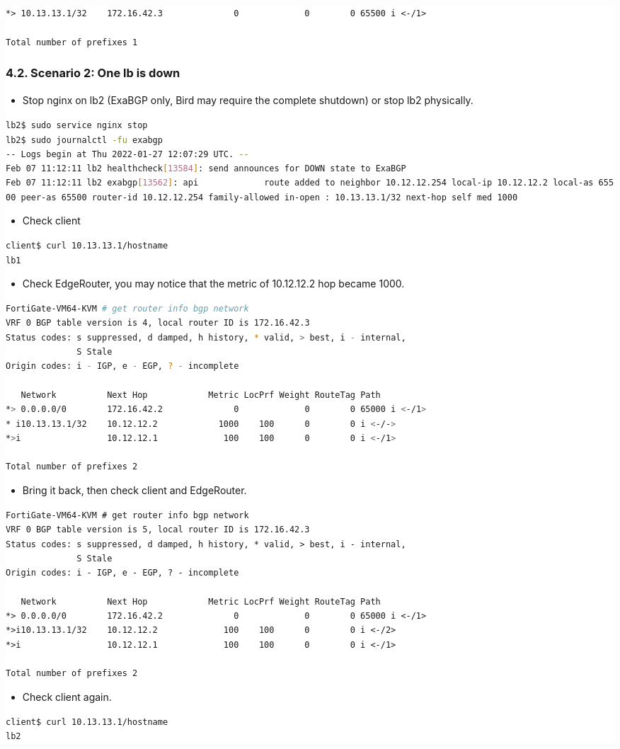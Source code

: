 ```
*> 10.13.13.1/32    172.16.42.3              0             0        0 65500 i <-/1>

Total number of prefixes 1
```

### 4.2. Scenario 2: One lb is down

- Stop nginx on lb2 (ExaBGP only, Bird may require the complete shutdown) or stop lb2 physically.

```bash
lb2$ sudo service nginx stop
lb2$ sudo journalctl -fu exabgp
-- Logs begin at Thu 2022-01-27 12:07:29 UTC. --
Feb 07 11:12:11 lb2 healthcheck[13584]: send announces for DOWN state to ExaBGP
Feb 07 11:12:11 lb2 exabgp[13562]: api             route added to neighbor 10.12.12.254 local-ip 10.12.12.2 local-as 65500 peer-as 65500 router-id 10.12.12.254 family-allowed in-open : 10.13.13.1/32 next-hop self med 1000
```

- Check client

```bash
client$ curl 10.13.13.1/hostname
lb1
```

- Check EdgeRouter, you may notice that the metric of 10.12.12.2 hop became 1000.

```bash
FortiGate-VM64-KVM # get router info bgp network
VRF 0 BGP table version is 4, local router ID is 172.16.42.3
Status codes: s suppressed, d damped, h history, * valid, > best, i - internal,
              S Stale
Origin codes: i - IGP, e - EGP, ? - incomplete

   Network          Next Hop            Metric LocPrf Weight RouteTag Path
*> 0.0.0.0/0        172.16.42.2              0             0        0 65000 i <-/1>
* i10.13.13.1/32    10.12.12.2            1000    100      0        0 i <-/->
*>i                 10.12.12.1             100    100      0        0 i <-/1>

Total number of prefixes 2
```

- Bring it back, then check client and EdgeRouter.

```
FortiGate-VM64-KVM # get router info bgp network
VRF 0 BGP table version is 5, local router ID is 172.16.42.3
Status codes: s suppressed, d damped, h history, * valid, > best, i - internal,
              S Stale
Origin codes: i - IGP, e - EGP, ? - incomplete

   Network          Next Hop            Metric LocPrf Weight RouteTag Path
*> 0.0.0.0/0        172.16.42.2              0             0        0 65000 i <-/1>
*>i10.13.13.1/32    10.12.12.2             100    100      0        0 i <-/2>
*>i                 10.12.12.1             100    100      0        0 i <-/1>

Total number of prefixes 2
```

- Check client again.

```bash
client$ curl 10.13.13.1/hostname
lb2
```

